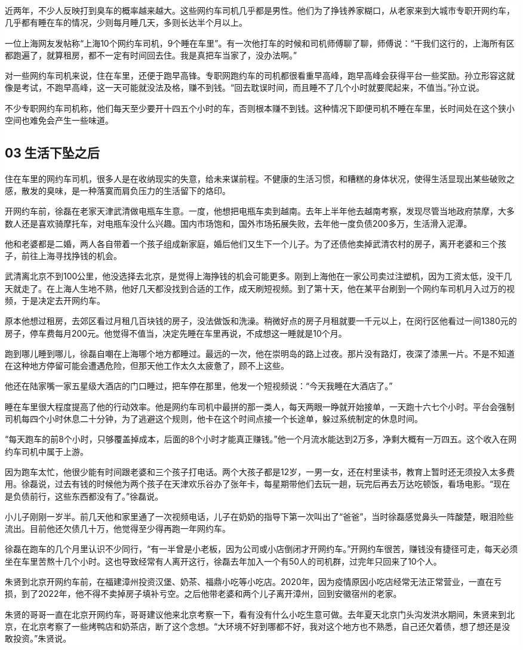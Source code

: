 
近两年，不少人反映打到臭车的概率越来越大。这些网约车司机几乎都是男性。他们为了挣钱养家糊口，从老家来到大城市专职开网约车，几乎都有睡在车的情况，少则每月睡几天，多则长达半个月以上。


一位上海网友发帖称“上海10个网约车司机，9个睡在车里”。有一次他打车的时候和司机师傅聊了聊，师傅说：“干我们这行的，上海所有区都跑遍了，就算租房，都不一定有时间回去住。我是真把车当家了，没办法啊。”


对一些网约车司机来说，住在车里，还便于跑早高锋。专职网跑约车的司机都很看重早高峰，跑早高峰会获得平台一些奖励。孙立形容这就像是考试，不跑早高峰，这一天可能就没法及格，赚不到钱。“回去耽误时间，而且睡不了几个小时就要爬起来，不值当。”孙立说。


不少专职网约车司机称，他们每天至少要开十四五个小时的车，否则根本赚不到钱。这种情况下即便司机不睡在车里，长时间处在这个狭小空间也难免会产生一些味道。 


03 生活下坠之后
---------


住在车里的网约车司机，很多人是在收纳现实的失意，给未来谋前程。不健康的生活习惯，和糟糕的身体状况，使得生活显现出某些破败之感，散发的臭味，是一种落寞而肩负压力的生活留下的烙印。


开网约车前，徐磊在老家天津武清做电瓶车生意。一度，他想把电瓶车卖到越南。去年上半年他去越南考察，发现尽管当地政府禁摩，大多数人还是喜欢骑摩托车，对电瓶车没什么兴趣。国内市场饱和，国外市场拓展失败，去年他一度负债200多万，生活滑入泥潭。


他和老婆都是二婚，两人各自带着一个孩子组成新家庭，婚后他们又生下一个儿子。为了还债他卖掉武清农村的房子，离开老婆和三个孩子，前往上海寻找挣钱的机会。


武清离北京不到100公里，他没选择去北京，是觉得上海挣钱的机会可能更多。刚到上海他在一家公司卖过注塑机，因为工资太低，没干几天就走了。在上海人生地不熟，他好几天都没找到合适的工作，成天刷短视频。到了第十天，他在某平台刷到一个网约车司机月入过万的视频，于是决定去开网约车。


原本他想过租房，去郊区看过月租几百块钱的房子，没法做饭和洗澡。稍微好点的房子月租就要一千元以上，在闵行区他看过一间1380元的房子，停车费每月200元。他觉得不值当，决定先睡在车里再说，不成想这一睡就是10个月。


跑到哪儿睡到哪儿，徐磊自嘲在上海哪个地方都睡过。最远的一次，他在崇明岛的路上过夜。那片没有路灯，夜深了漆黑一片。不是不知道在这种地方停留可能会遭遇危险，但那天他工作太久太疲惫了，顾不上这些。


他还在陆家嘴一家五星级大酒店的门口睡过，把车停在那里，他发一个短视频说：“今天我睡在大酒店了。”


睡在车里很大程度提高了他的行动效率。他是网约车司机中最拼的那一类人，每天两眼一睁就开始接单，一天跑十六七个小时。平台会强制司机每四个小时休息二十分钟，为了逃避这个规则，他卡在这个时间点接一个长途单，躲过系统制定的休息时间。


“每天跑车的前8个小时，只够覆盖掉成本，后面的8个小时才能真正赚钱。”他一个月流水能达到2万多，净剩大概有一万四五。这个收入在网约车司机中属于上游。


因为跑车太忙，他很少能有时间跟老婆和三个孩子打电话。两个大孩子都是12岁，一男一女，还在村里读书，教育上暂时还无须投入太多费用。徐磊说，过去有钱的时候他为两个孩子在天津欢乐谷办了张年卡，每星期带他们去玩一趟，玩完后再去万达吃顿饭，看场电影。“现在是负债前行，这些东西都没有了。”徐磊说。


小儿子刚刚一岁半。前几天他和家里通了一次视频电话，儿子在奶奶的指导下第一次叫出了“爸爸”，当时徐磊感觉鼻头一阵酸楚，眼泪险些流出。目前他还欠债几十万，他觉得至少得再跑一年网约车。


徐磊在跑车的几个月里认识不少同行，“有一半曾是小老板，因为公司或小店倒闭才开网约车。”开网约车很苦，赚钱没有捷径可走，每天必须坐在车里苦熬十几个小时。这也导致经常有人离开这行，徐磊去年加入一个有50人的司机群，过完年只回来了10个人。


朱贤到北京开网约车前，在福建漳州投资汉堡、奶茶、福鼎小吃等小吃店。2020年，因为疫情原因小吃店经常无法正常营业，一直在亏损，到了2022年，他不得不卖掉房子填补亏空。之后他带老婆和两个儿子离开漳州，回到安徽宿州的老家。


朱贤的哥哥一直在北京开网约车，哥哥建议他来北京考察一下，看有没有什么小吃生意可做。去年夏天北京门头沟发洪水期间，朱贤来到北京，在北京考察了一些烤鸭店和奶茶店，断了这个念想。“大环境不好到哪都不好，我对这个地方也不熟悉，自己还欠着债，想了想还是没敢投资。”朱贤说。
